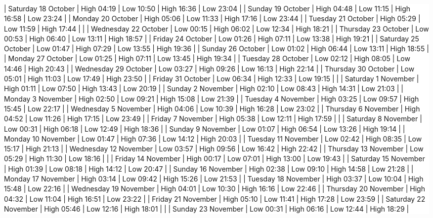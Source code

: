 | Saturday 18 October | High 04:19 | Low 10:50 | High 16:36 | Low 23:04 | 
| Sunday 19 October | High 04:48 | Low 11:15 | High 16:58 | Low 23:24 | 
| Monday 20 October | High 05:06 | Low 11:33 | High 17:16 | Low 23:44 | 
| Tuesday 21 October | High 05:29 | Low 11:59 | High 17:44 |  | 
| Wednesday 22 October | Low 00:15 | High 06:02 | Low 12:34 | High 18:21 | 
| Thursday 23 October | Low 00:53 | High 06:40 | Low 13:11 | High 18:57 | 
| Friday 24 October | Low 01:26 | High 07:11 | Low 13:38 | High 19:21 | 
| Saturday 25 October | Low 01:47 | High 07:29 | Low 13:55 | High 19:36 | 
| Sunday 26 October | Low 01:02 | High 06:44 | Low 13:11 | High 18:55 | 
| Monday 27 October | Low 01:25 | High 07:11 | Low 13:45 | High 19:34 | 
| Tuesday 28 October | Low 02:12 | High 08:05 | Low 14:46 | High 20:43 | 
| Wednesday 29 October | Low 03:27 | High 09:26 | Low 16:13 | High 22:14 | 
| Thursday 30 October | Low 05:01 | High 11:03 | Low 17:49 | High 23:50 | 
| Friday 31 October | Low 06:34 | High 12:33 | Low 19:15 |  | 
| Saturday 1 November | High 01:11 | Low 07:50 | High 13:43 | Low 20:19 | 
| Sunday 2 November | High 02:10 | Low 08:43 | High 14:31 | Low 21:03 | 
| Monday 3 November | High 02:50 | Low 09:21 | High 15:08 | Low 21:39 | 
| Tuesday 4 November | High 03:25 | Low 09:57 | High 15:45 | Low 22:17 | 
| Wednesday 5 November | High 04:06 | Low 10:39 | High 16:28 | Low 23:02 | 
| Thursday 6 November | High 04:52 | Low 11:26 | High 17:15 | Low 23:49 | 
| Friday 7 November | High 05:38 | Low 12:11 | High 17:59 |  | 
| Saturday 8 November | Low 00:31 | High 06:18 | Low 12:49 | High 18:36 | 
| Sunday 9 November | Low 01:07 | High 06:54 | Low 13:26 | High 19:14 | 
| Monday 10 November | Low 01:47 | High 07:36 | Low 14:12 | High 20:03 | 
| Tuesday 11 November | Low 02:42 | High 08:35 | Low 15:17 | High 21:13 | 
| Wednesday 12 November | Low 03:57 | High 09:56 | Low 16:42 | High 22:42 | 
| Thursday 13 November | Low 05:29 | High 11:30 | Low 18:16 |  | 
| Friday 14 November | High 00:17 | Low 07:01 | High 13:00 | Low 19:43 | 
| Saturday 15 November | High 01:39 | Low 08:18 | High 14:12 | Low 20:47 | 
| Sunday 16 November | High 02:38 | Low 09:10 | High 14:58 | Low 21:28 | 
| Monday 17 November | High 03:14 | Low 09:42 | High 15:26 | Low 21:53 | 
| Tuesday 18 November | High 03:37 | Low 10:04 | High 15:48 | Low 22:16 | 
| Wednesday 19 November | High 04:01 | Low 10:30 | High 16:16 | Low 22:46 | 
| Thursday 20 November | High 04:32 | Low 11:04 | High 16:51 | Low 23:22 | 
| Friday 21 November | High 05:10 | Low 11:41 | High 17:28 | Low 23:59 | 
| Saturday 22 November | High 05:46 | Low 12:16 | High 18:01 |  | 
| Sunday 23 November | Low 00:31 | High 06:16 | Low 12:44 | High 18:29 | 
